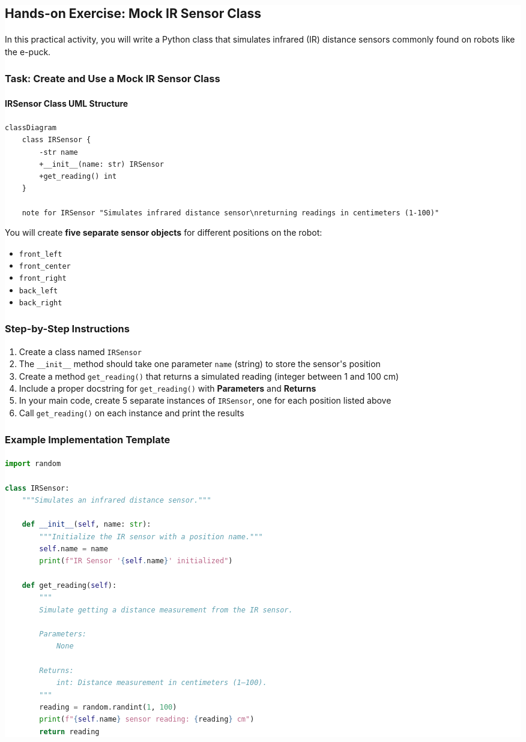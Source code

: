 
## Hands-on Exercise: Mock IR Sensor Class

In this practical activity, you will write a Python class that simulates infrared (IR) distance sensors commonly found on robots like the e-puck.

### Task: Create and Use a Mock IR Sensor Class

#### IRSensor Class UML Structure

```mermaid
classDiagram
    class IRSensor {
        -str name
        +__init__(name: str) IRSensor
        +get_reading() int
    }
    
    note for IRSensor "Simulates infrared distance sensor\nreturning readings in centimeters (1-100)"
```

You will create **five separate sensor objects** for different positions on the robot:

- `front_left`
- `front_center`  
- `front_right`
- `back_left`
- `back_right`

### Step-by-Step Instructions

1. Create a class named `IRSensor`
2. The `__init__` method should take one parameter `name` (string) to store the sensor's position
3. Create a method `get_reading()` that returns a simulated reading (integer between 1 and 100 cm)
4. Include a proper docstring for `get_reading()` with **Parameters** and **Returns**
5. In your main code, create 5 separate instances of `IRSensor`, one for each position listed above
6. Call `get_reading()` on each instance and print the results

### Example Implementation Template

```python
import random

class IRSensor:
    """Simulates an infrared distance sensor."""
    
    def __init__(self, name: str):
        """Initialize the IR sensor with a position name."""
        self.name = name
        print(f"IR Sensor '{self.name}' initialized")
    
    def get_reading(self):
        """
        Simulate getting a distance measurement from the IR sensor.
        
        Parameters:
            None
        
        Returns:
            int: Distance measurement in centimeters (1–100).
        """
        reading = random.randint(1, 100)
        print(f"{self.name} sensor reading: {reading} cm")
        return reading
```